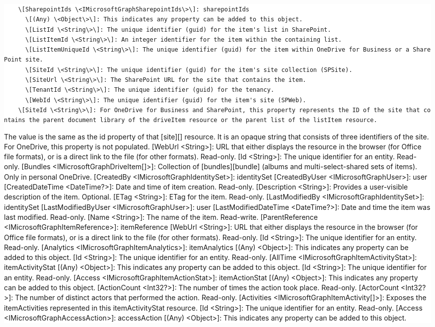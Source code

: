         \[SharepointIds \<IMicrosoftGraphSharepointIds\>\]: sharepointIds
          \[(Any) \<Object\>\]: This indicates any property can be added to this object.
          \[ListId \<String\>\]: The unique identifier (guid) for the item's list in SharePoint.
          \[ListItemId \<String\>\]: An integer identifier for the item within the containing list.
          \[ListItemUniqueId \<String\>\]: The unique identifier (guid) for the item within OneDrive for Business or a SharePoint site.
          \[SiteId \<String\>\]: The unique identifier (guid) for the item's site collection (SPSite).
          \[SiteUrl \<String\>\]: The SharePoint URL for the site that contains the item.
          \[TenantId \<String\>\]: The unique identifier (guid) for the tenancy.
          \[WebId \<String\>\]: The unique identifier (guid) for the item's site (SPWeb).
        \[SiteId \<String\>\]: For OneDrive for Business and SharePoint, this property represents the ID of the site that contains the parent document library of the driveItem resource or the parent list of the listItem resource.
The value is the same as the id property of that \[site\]\[\] resource.
It is an opaque string that consists of three identifiers of the site.
For OneDrive, this property is not populated.
      \[WebUrl \<String\>\]: URL that either displays the resource in the browser (for Office file formats), or is a direct link to the file (for other formats).
Read-only.
      \[Id \<String\>\]: The unique identifier for an entity.
Read-only.
      \[Bundles \<IMicrosoftGraphDriveItem\[\]\>\]: Collection of \[bundles\]\[bundle\] (albums and multi-select-shared sets of items).
Only in personal OneDrive.
        \[CreatedBy \<IMicrosoftGraphIdentitySet\>\]: identitySet
        \[CreatedByUser \<IMicrosoftGraphUser\>\]: user
        \[CreatedDateTime \<DateTime?\>\]: Date and time of item creation.
Read-only.
        \[Description \<String\>\]: Provides a user-visible description of the item.
Optional.
        \[ETag \<String\>\]: ETag for the item.
Read-only.
        \[LastModifiedBy \<IMicrosoftGraphIdentitySet\>\]: identitySet
        \[LastModifiedByUser \<IMicrosoftGraphUser\>\]: user
        \[LastModifiedDateTime \<DateTime?\>\]: Date and time the item was last modified.
Read-only.
        \[Name \<String\>\]: The name of the item.
Read-write.
        \[ParentReference \<IMicrosoftGraphItemReference\>\]: itemReference
        \[WebUrl \<String\>\]: URL that either displays the resource in the browser (for Office file formats), or is a direct link to the file (for other formats).
Read-only.
        \[Id \<String\>\]: The unique identifier for an entity.
Read-only.
        \[Analytics \<IMicrosoftGraphItemAnalytics\>\]: itemAnalytics
          \[(Any) \<Object\>\]: This indicates any property can be added to this object.
          \[Id \<String\>\]: The unique identifier for an entity.
Read-only.
          \[AllTime \<IMicrosoftGraphItemActivityStat\>\]: itemActivityStat
            \[(Any) \<Object\>\]: This indicates any property can be added to this object.
            \[Id \<String\>\]: The unique identifier for an entity.
Read-only.
            \[Access \<IMicrosoftGraphItemActionStat\>\]: itemActionStat
              \[(Any) \<Object\>\]: This indicates any property can be added to this object.
              \[ActionCount \<Int32?\>\]: The number of times the action took place.
Read-only.
              \[ActorCount \<Int32?\>\]: The number of distinct actors that performed the action.
Read-only.
            \[Activities \<IMicrosoftGraphItemActivity\[\]\>\]: Exposes the itemActivities represented in this itemActivityStat resource.
              \[Id \<String\>\]: The unique identifier for an entity.
Read-only.
              \[Access \<IMicrosoftGraphAccessAction\>\]: accessAction
                \[(Any) \<Object\>\]: This indicates any property can be added to this object.